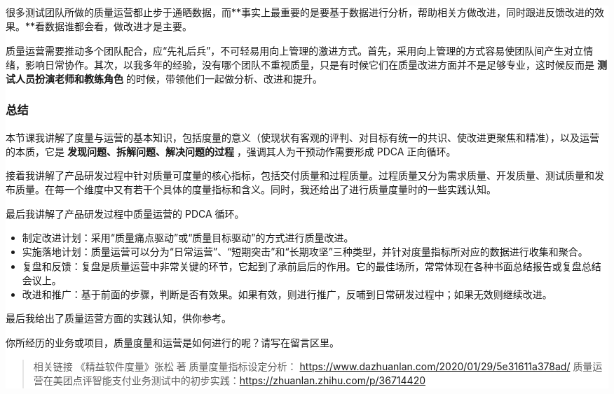 很多测试团队所做的质量运营都止步于通晒数据，而\*\*事实上最重要的是要基于数据进行分析，帮助相关方做改进，同时跟进反馈改进的效果。\*\*看数据谁都会看，做改进才是主要。

质量运营需要推动多个团队配合，应“先礼后兵”，不可轻易用向上管理的激进方式。首先，采用向上管理的方式容易使团队间产生对立情绪，影响日常协作。其次，以我多年的经验，没有哪个团队不重视质量，只是有时候它们在质量改进方面并不是足够专业，这时候反而是 **测试人员扮演老师和教练角色** 的时候，带领他们一起做分析、改进和提升。

### 总结

本节课我讲解了度量与运营的基本知识，包括度量的意义（使现状有客观的评判、对目标有统一的共识、使改进更聚焦和精准），以及运营的本质，它是 **发现问题、拆解问题、解决问题的过程** ，强调其人为干预动作需要形成 PDCA 正向循环。

接着我讲解了产品研发过程中针对质量可度量的核心指标，包括交付质量和过程质量。过程质量又分为需求质量、开发质量、测试质量和发布质量。在每一个维度中又有若干个具体的度量指标和含义。同时，我还给出了进行质量度量时的一些实践认知。

最后我讲解了产品研发过程中质量运营的 PDCA 循环。

* 制定改进计划：采用“质量痛点驱动”或“质量目标驱动”的方式进行质量改进。
* 实施落地计划：质量运营可以分为“日常运营”、“短期突击”和“长期攻坚”三种类型，并针对度量指标所对应的数据进行收集和聚合。
* 复盘和反馈：复盘是质量运营中非常关键的环节，它起到了承前启后的作用。它的最佳场所，常常体现在各种书面总结报告或复盘总结会议上。
* 改进和推广：基于前面的步骤，判断是否有效果。如果有效，则进行推广，反哺到日常研发过程中；如果无效则继续改进。

最后我给出了质量运营方面的实践认知，供你参考。

你所经历的业务或项目，质量度量和运营是如何进行的呢？请写在留言区里。

> 相关链接 《精益软件度量》张松 著 质量度量指标设定分析： <https://www.dazhuanlan.com/2020/01/29/5e31611a378ad/> 质量运营在美团点评智能支付业务测试中的初步实践：<https://zhuanlan.zhihu.com/p/36714420>
